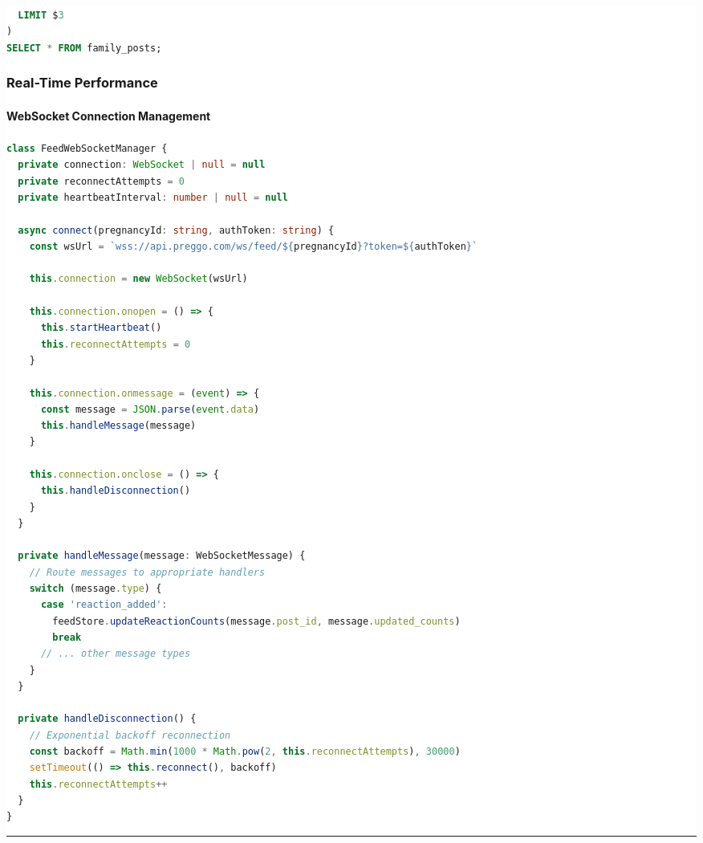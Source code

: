 ```sql
  LIMIT $3
)
SELECT * FROM family_posts;
```

### Real-Time Performance

#### WebSocket Connection Management
```typescript
class FeedWebSocketManager {
  private connection: WebSocket | null = null
  private reconnectAttempts = 0
  private heartbeatInterval: number | null = null
  
  async connect(pregnancyId: string, authToken: string) {
    const wsUrl = `wss://api.preggo.com/ws/feed/${pregnancyId}?token=${authToken}`
    
    this.connection = new WebSocket(wsUrl)
    
    this.connection.onopen = () => {
      this.startHeartbeat()
      this.reconnectAttempts = 0
    }
    
    this.connection.onmessage = (event) => {
      const message = JSON.parse(event.data)
      this.handleMessage(message)
    }
    
    this.connection.onclose = () => {
      this.handleDisconnection()
    }
  }
  
  private handleMessage(message: WebSocketMessage) {
    // Route messages to appropriate handlers
    switch (message.type) {
      case 'reaction_added':
        feedStore.updateReactionCounts(message.post_id, message.updated_counts)
        break
      // ... other message types
    }
  }
  
  private handleDisconnection() {
    // Exponential backoff reconnection
    const backoff = Math.min(1000 * Math.pow(2, this.reconnectAttempts), 30000)
    setTimeout(() => this.reconnect(), backoff)
    this.reconnectAttempts++
  }
}
```

---